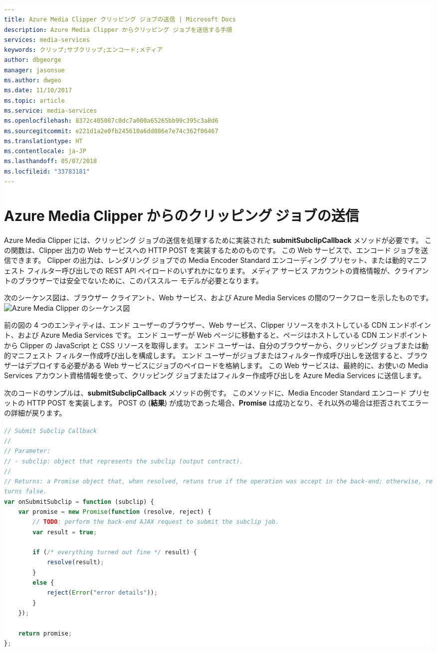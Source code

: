 ```yaml
---
title: Azure Media Clipper クリッピング ジョブの送信 | Microsoft Docs
description: Azure Media Clipper からクリッピング ジョブを送信する手順
services: media-services
keywords: クリップ;サブクリップ;エンコード;メディア
author: dbgeorge
manager: jasonsue
ms.author: dwgeo
ms.date: 11/10/2017
ms.topic: article
ms.service: media-services
ms.openlocfilehash: 8372c405087c0dc7a000a65265bb99c395c3a8d6
ms.sourcegitcommit: e221d1a2e0fb245610a6dd886e7e74c362f06467
ms.translationtype: HT
ms.contentlocale: ja-JP
ms.lasthandoff: 05/07/2018
ms.locfileid: "33783181"
---
```

# <a name="submit-clipping-jobs-from-azure-media-clipper"></a>Azure Media Clipper からのクリッピング ジョブの送信
Azure Media Clipper には、クリッピング ジョブの送信を処理するために実装された **submitSubclipCallback** メソッドが必要です。 この関数は、Clipper 出力の Web サービスへの HTTP POST を実装するためのものです。 この Web サービスで、エンコード ジョブを送信できます。 Clipper の出力は、レンダリング ジョブでの Media Encoder Standard エンコーディング プリセット、または動的マニフェスト フィルター呼び出しでの REST API ペイロードのいずれかになります。 メディア サービス アカウントの資格情報が、クライアントのブラウザーでは安全でないために、このパススルー モデルが必要となります。

次のシーケンス図は、ブラウザー クライアント、Web サービス、および Azure Media Services の間のワークフローを示したものです。![Azure Media Clipper のシーケンス図](media/media-services-azure-media-clipper-submit-job/media-services-azure-media-clipper-sequence-diagram.PNG)

前の図の 4 つのエンティティは、エンド ユーザーのブラウザー、Web サービス、Clipper リソースをホストしている CDN エンドポイント、および Azure Media Services です。 エンド ユーザーが Web ページに移動すると、ページはホストしている CDN エンドポイントから Clipper の JavaScript と CSS リソースを取得します。 エンド ユーザーは、自分のブラウザーから、クリッピング ジョブまたは動的マニフェスト フィルター作成呼び出しを構成します。 エンド ユーザーがジョブまたはフィルター作成呼び出しを送信すると、ブラウザーはデプロイする必要がある Web サービスにジョブのペイロードを格納します。 この Web サービスは、最終的に、お使いの Media Services アカウント資格情報を使って、クリッピング ジョブまたはフィルター作成呼び出しを Azure Media Services に送信します。

次のコードのサンプルは、**submitSubclipCallback** メソッドの例です。 このメソッドに、Media Encoder Standard エンコード プリセットの HTTP POST を実装します。 POST の (**結果**) が成功であった場合、**Promise** は成功となり、それ以外の場合は拒否されてエラーの詳細が戻ります。

```javascript
// Submit Subclip Callback
//
// Parameter:
// - subclip: object that represents the subclip (output contract).
//
// Returns: a Promise object that, when resolved, retuns true if the operation was accept in the back-end; otherwise, returns false.
var onSubmitSubclip = function (subclip) {
    var promise = new Promise(function (resolve, reject) {
        // TODO: perform the back-end AJAX request to submit the subclip job.
        var result = true;

        if (/* everything turned out fine */ result) {
            resolve(result);
        }
        else {
            reject(Error("error details"));
        }
    });

    return promise;
};

```